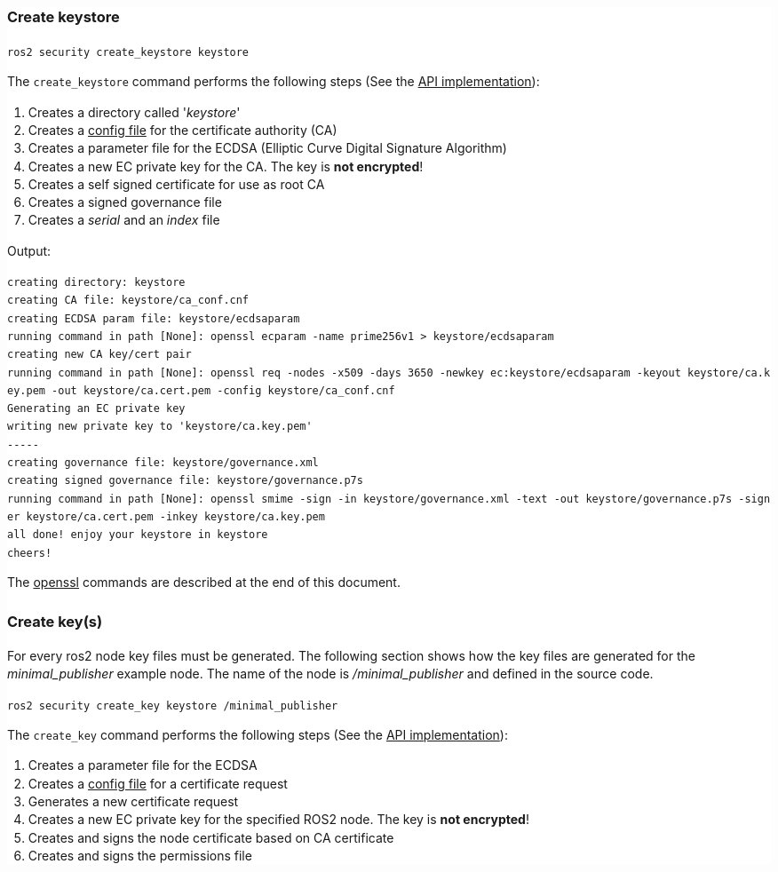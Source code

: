 ### Create keystore

~~~~
ros2 security create_keystore keystore
~~~~

The ```create_keystore``` command performs the following steps (See the [API implementation](https://github.com/ros2/sros2/blob/dashing/sros2/sros2/api/__init__.py)):
 1. Creates a directory called '*keystore*'
 2. Creates a [config file](ExampleFiles/ca_conf.cnf) for the certificate authority (CA)
 3. Creates a parameter file for the ECDSA (Elliptic Curve Digital Signature Algorithm)
 4. Creates a new EC private key for the CA. The key is **not encrypted**!
 5. Creates a self signed certificate for use as root CA
 6. Creates a signed governance file
 7. Creates a *serial* and an *index* file

Output:
~~~~
creating directory: keystore
creating CA file: keystore/ca_conf.cnf
creating ECDSA param file: keystore/ecdsaparam
running command in path [None]: openssl ecparam -name prime256v1 > keystore/ecdsaparam
creating new CA key/cert pair
running command in path [None]: openssl req -nodes -x509 -days 3650 -newkey ec:keystore/ecdsaparam -keyout keystore/ca.key.pem -out keystore/ca.cert.pem -config keystore/ca_conf.cnf
Generating an EC private key
writing new private key to 'keystore/ca.key.pem'
-----
creating governance file: keystore/governance.xml
creating signed governance file: keystore/governance.p7s
running command in path [None]: openssl smime -sign -in keystore/governance.xml -text -out keystore/governance.p7s -signer keystore/ca.cert.pem -inkey keystore/ca.key.pem
all done! enjoy your keystore in keystore
cheers!
~~~~
The [openssl](#openssl) commands are described at the end of this document.

### Create key(s)
For every ros2 node key files must be generated. The following section shows how the key files are generated for the *minimal_publisher* example node. The name of the node is */minimal_publisher* and defined in the source code.

~~~~
ros2 security create_key keystore /minimal_publisher
~~~~

The ```create_key``` command performs the following steps (See the [API implementation](https://github.com/ros2/sros2/blob/dashing/sros2/sros2/api/__init__.py)):
 1. Creates a parameter file for the ECDSA
 2. Creates a [config file](ExampleFiles/request.cnf) for a certificate request
 3. Generates a new certificate request
 4. Creates a new EC private key for the specified ROS2 node. The key is **not encrypted**!
 5. Creates and signs the node certificate based on CA certificate
 6. Creates and signs the permissions file
